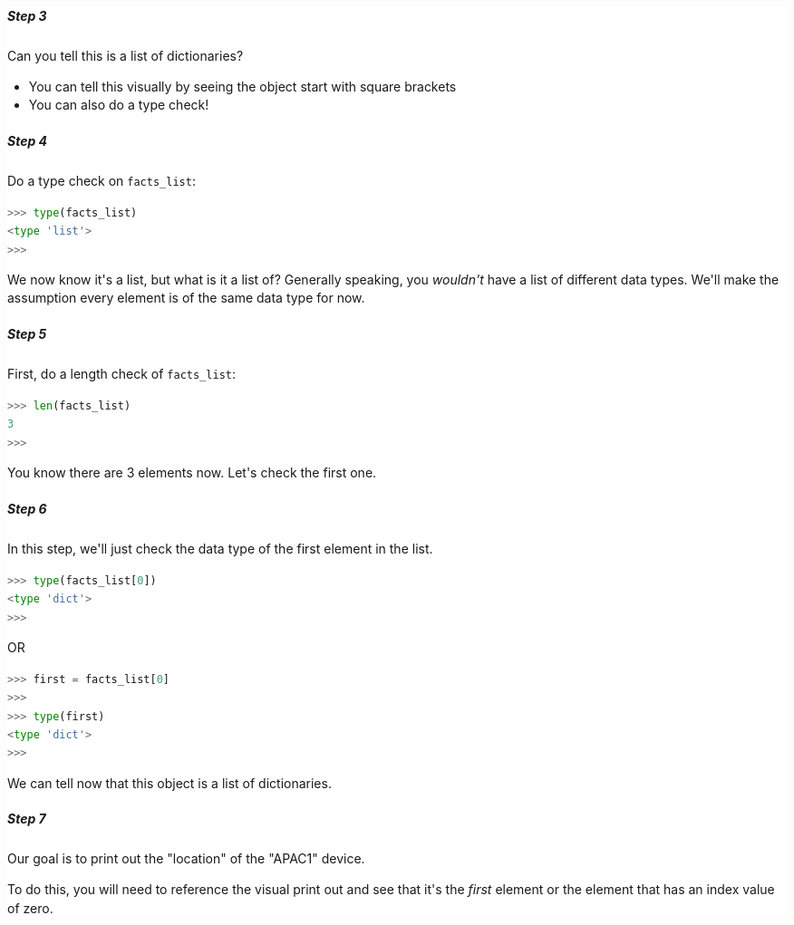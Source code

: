 
##### Step 3

Can you tell this is a list of dictionaries? 

* You can tell this visually by seeing the object start with square brackets
* You can also do a type check!

##### Step 4

Do a type check on `facts_list`:

```python
>>> type(facts_list)
<type 'list'>
>>> 
```

We now know it's a list, but what is it a list of?  Generally speaking, you _wouldn't_ have a list of different data types.  We'll make the assumption every element is of the same data type for now.

##### Step 5

First, do a length check of `facts_list`:

```python
>>> len(facts_list)
3
>>> 
```

You know there are 3 elements now.  Let's check the first one.

##### Step 6

In this step, we'll just check the data type of the first element in the list.

```python
>>> type(facts_list[0])
<type 'dict'>
>>> 
```

OR

```python
>>> first = facts_list[0]
>>> 
>>> type(first)
<type 'dict'>
>>> 
```

We can tell now that this object is a list of dictionaries.

##### Step 7

Our goal is to print out the "location" of the "APAC1" device. 

To do this, you will need to reference the visual print out and see that it's the _first_ element or the element that has an index value of zero.
